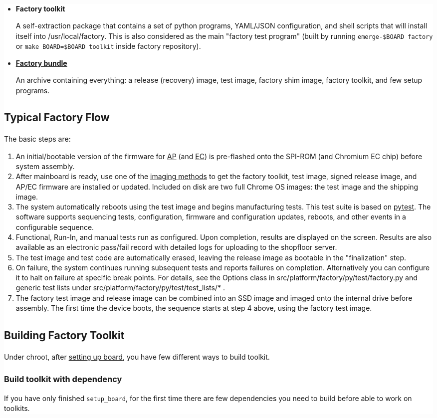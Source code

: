* **Factory toolkit**

  A self-extraction package that contains a set of python
  programs, YAML/JSON configuration, and shell scripts that will install itself
  into /usr/local/factory. This is also considered as the main "factory test
  program" (built by running `emerge-$BOARD factory` or
  `make BOARD=$BOARD toolkit` inside factory repository).

* **[Factory bundle](setup/BUNDLE.md)**

  An archive containing everything: a release (recovery) image, test image,
  factory shim image, factory toolkit, and few setup programs.

## Typical Factory Flow
The basic steps are:

1. An initial/bootable version of the firmware for
   [AP](http://www.chromium.org/chromium-os/2014-firmware-summit) (and
   [EC](https://chromium.googlesource.com/chromiumos/platform/ec/+/HEAD/README.md))
   is pre-flashed onto the SPI-ROM (and Chromium EC chip) before system
   assembly.
2. After mainboard is ready, use one of the [imaging methods](#Imaging-methods)
   to get the factory toolkit, test image, signed release image, and
   AP/EC firmware are installed or updated. Included on disk are two full Chrome
   OS images: the test image and the shipping image.
3. The system automatically reboots using the test image and begins
   manufacturing tests. This test suite is based on [pytest](py/test/pytests).
   The software supports sequencing tests, configuration, firmware and
   configuration updates, reboots, and other events in a configurable sequence.
4. Functional, Run-In, and manual tests run as configured. Upon completion,
   results are displayed on the screen. Results are also available as an
   electronic pass/fail record with detailed logs for uploading to the shopfloor
   server.
5. The test image and test code are automatically erased, leaving the release
   image as bootable in the "finalization" step.
6. On failure, the system continues running subsequent tests and reports
   failures on completion. Alternatively you can configure it to halt on failure
   at specific break points. For details, see the Options class in
   src/platform/factory/py/test/factory.py and generic test lists under
   src/platform/factory/py/test/test_lists/* .
7. The factory test image and release image can be combined into an SSD image
   and imaged onto the internal drive before assembly. The first time the device
   boots, the sequence starts at step 4 above, using the factory test image.

## Building Factory Toolkit
Under chroot, after [setting up board][1], you have few different ways to build
toolkit.

### Build toolkit with dependency
If you have only finished `setup_board`, for the first time there are few
dependencies you need to build before able to work on toolkits.


[1]: https://chromium.googlesource.com/chromiumos/docs/+/HEAD/developer_guide.md#initialize-the-build-for-a-board